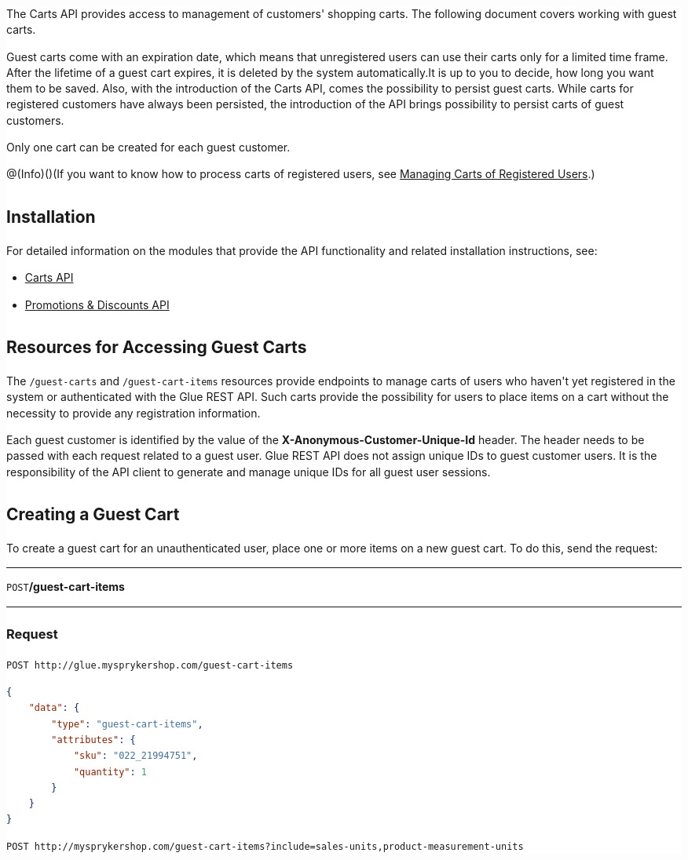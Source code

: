 The Carts API provides access to management of customers' shopping carts. The following document covers working with guest carts.

Guest carts come with an expiration date, which means that unregistered users can use their carts only for a limited time frame. After the lifetime of a guest cart expires, it is deleted by the system automatically.It is up to you to decide, how long you want them to be saved. Also, with the introduction of the Carts API, comes the possibility to persist guest carts. While carts for registered customers have always been persisted, the introduction of the API brings possibility to persist carts of guest customers.

Only one cart can be created for each guest customer.

@(Info)()(If you want to know how to process carts of registered users, see [Managing Carts of Registered Users](https://documentation.spryker.com/v4/docs/managing-carts-of-registered-users-201907).)


## Installation
For detailed information on the modules that provide the API functionality and related installation instructions, see:
* [Carts API](https://documentation.spryker.com/docs/cart-feature-integration)

* [Promotions & Discounts API](https://documentation.spryker.com/docs/glue-promotions-discounts-feature-integration)



## Resources for Accessing Guest Carts
The `/guest-carts` and `/guest-cart-items` resources provide endpoints to manage carts of users who haven't yet registered in the system or authenticated with the Glue REST API. Such carts provide the possibility for users to place items on a cart without the necessity to provide any registration information.

Each guest customer is identified by the value of the **X-Anonymous-Customer-Unique-Id** header. The header needs to be passed with each request related to a guest user. Glue REST API does not assign unique IDs to guest customer users. It is the responsibility of the API client to generate and manage unique IDs for all guest user sessions.

## Creating a Guest Cart
To create a guest cart for an unauthenticated user, place one or more items on a new guest cart. To do this, send the request:

---
`POST`**/guest-cart-items**

---



### Request
`POST http://glue.mysprykershop.com/guest-cart-items`

```json
{
    "data": {
        "type": "guest-cart-items",
        "attributes": {
            "sku": "022_21994751",
            "quantity": 1
        }
    }
}
```
`POST http://mysprykershop.com/guest-cart-items?include=sales-units,product-measurement-units`

